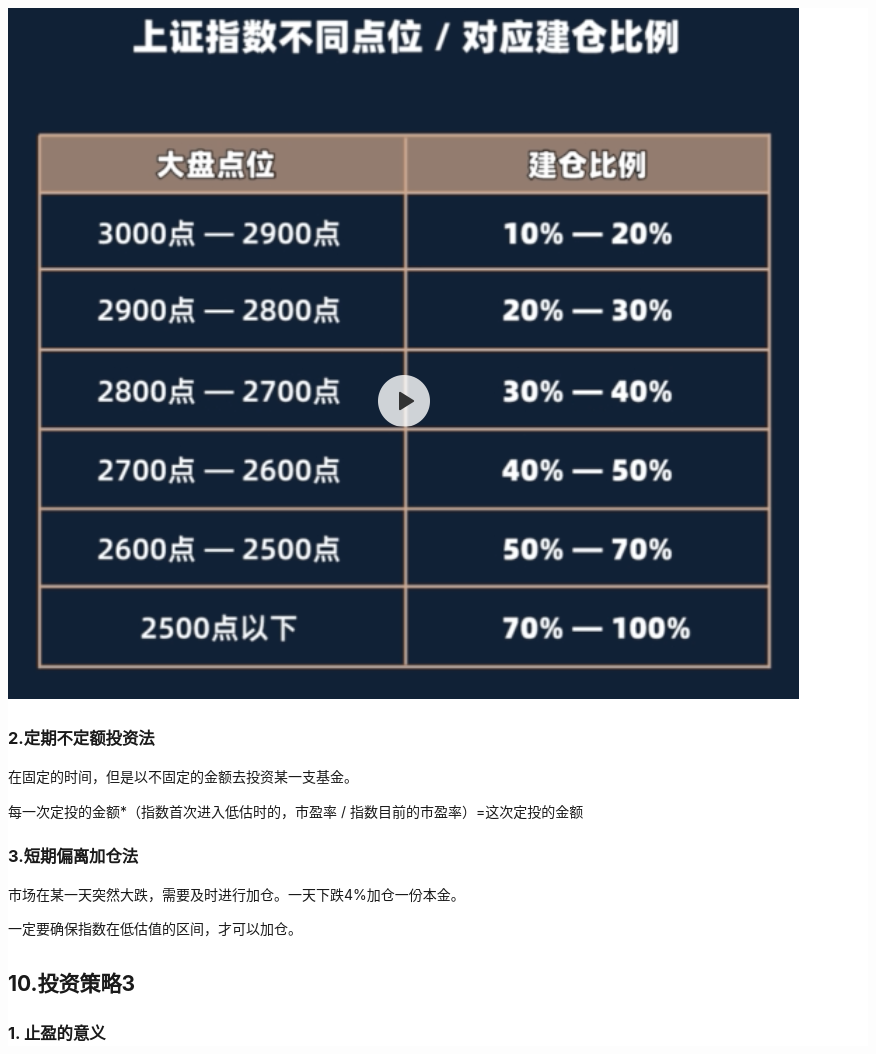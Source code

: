 ![](./img/xd.png)

### 2.定期不定额投资法

在固定的时间，但是以不固定的金额去投资某一支基金。

每一次定投的金额*（指数首次进入低估时的，市盈率 / 指数目前的市盈率）=这次定投的金额

### 3.短期偏离加仓法

市场在某一天突然大跌，需要及时进行加仓。一天下跌4%加仓一份本金。

一定要确保指数在低估值的区间，才可以加仓。

## 10.投资策略3

### 1. 止盈的意义
